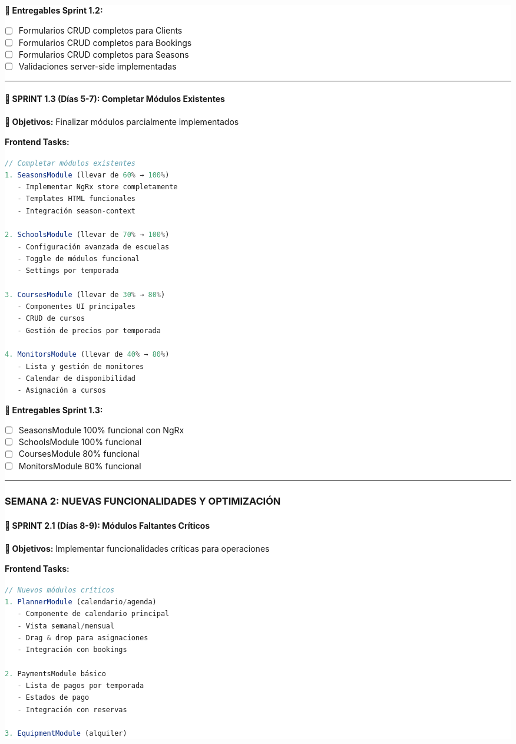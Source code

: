 **🎯 Entregables Sprint 1.2:**
- [ ] Formularios CRUD completos para Clients
- [ ] Formularios CRUD completos para Bookings
- [ ] Formularios CRUD completos para Seasons
- [ ] Validaciones server-side implementadas

---

#### **📅 SPRINT 1.3 (Días 5-7): Completar Módulos Existentes**

**🎯 Objetivos:** Finalizar módulos parcialmente implementados

**Frontend Tasks:**
```typescript
// Completar módulos existentes
1. SeasonsModule (llevar de 60% → 100%)
   - Implementar NgRx store completamente
   - Templates HTML funcionales
   - Integración season-context

2. SchoolsModule (llevar de 70% → 100%)
   - Configuración avanzada de escuelas
   - Toggle de módulos funcional
   - Settings por temporada

3. CoursesModule (llevar de 30% → 80%)
   - Componentes UI principales
   - CRUD de cursos
   - Gestión de precios por temporada

4. MonitorsModule (llevar de 40% → 80%)
   - Lista y gestión de monitores
   - Calendar de disponibilidad
   - Asignación a cursos
```

**🎯 Entregables Sprint 1.3:**
- [ ] SeasonsModule 100% funcional con NgRx
- [ ] SchoolsModule 100% funcional
- [ ] CoursesModule 80% funcional  
- [ ] MonitorsModule 80% funcional

---

### **SEMANA 2: NUEVAS FUNCIONALIDADES Y OPTIMIZACIÓN**

#### **📅 SPRINT 2.1 (Días 8-9): Módulos Faltantes Críticos**

**🎯 Objetivos:** Implementar funcionalidades críticas para operaciones

**Frontend Tasks:**
```typescript
// Nuevos módulos críticos
1. PlannerModule (calendario/agenda)
   - Componente de calendario principal  
   - Vista semanal/mensual
   - Drag & drop para asignaciones
   - Integración con bookings

2. PaymentsModule básico
   - Lista de pagos por temporada
   - Estados de pago
   - Integración con reservas

3. EquipmentModule (alquiler)
```